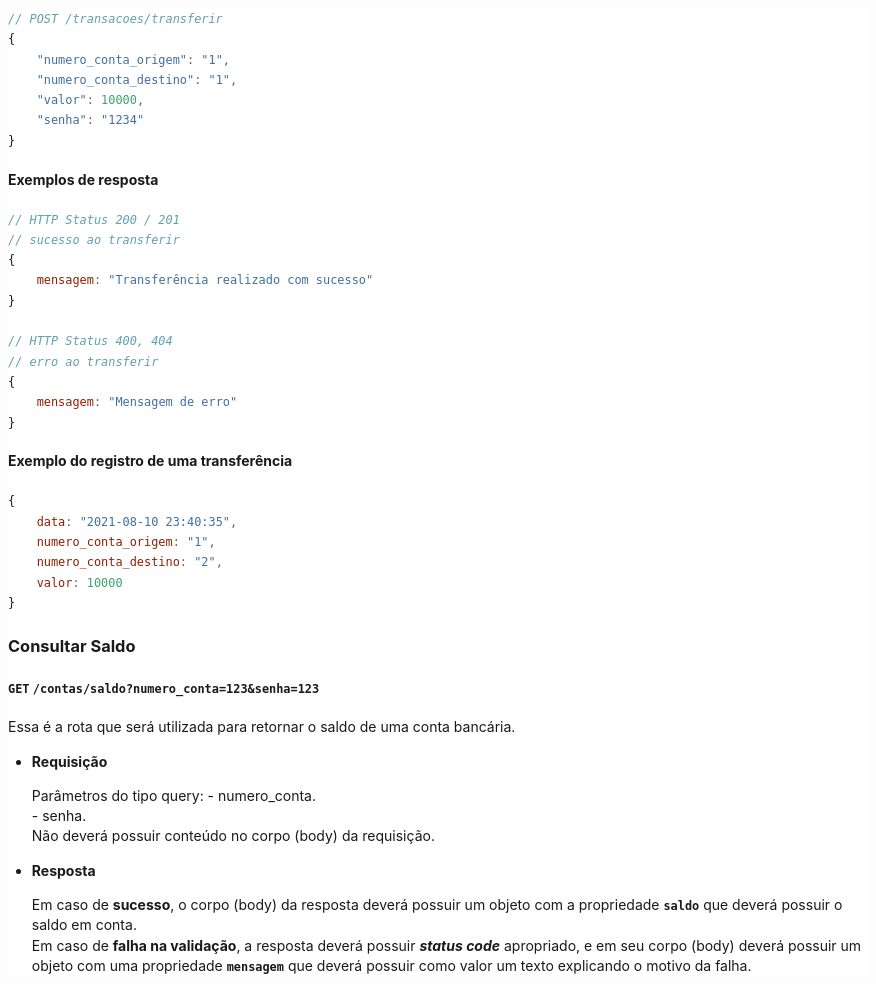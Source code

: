```javascript
// POST /transacoes/transferir
{
    "numero_conta_origem": "1",
    "numero_conta_destino": "1",
    "valor": 10000,
    "senha": "1234"
}
```

#### **Exemplos de resposta**

```javascript
// HTTP Status 200 / 201
// sucesso ao transferir
{
    mensagem: "Transferência realizado com sucesso"
}

// HTTP Status 400, 404
// erro ao transferir
{
    mensagem: "Mensagem de erro"
}
```

#### **Exemplo do registro de uma transferência**

```javascript
{
    data: "2021-08-10 23:40:35",
    numero_conta_origem: "1",
    numero_conta_destino: "2",
    valor: 10000
}
```

### **Consultar Saldo**

#### `GET` `/contas/saldo?numero_conta=123&senha=123`

Essa é a rota que será utilizada para retornar o saldo de uma conta bancária.

-   **Requisição**  

    Parâmetros do tipo query:
        -   numero_conta.  
        -   senha.  
    Não deverá possuir conteúdo no corpo (body) da requisição.

-   **Resposta**  

    Em caso de **sucesso**, o corpo (body) da resposta deverá possuir um objeto com a propriedade **`saldo`** que deverá possuir o saldo em conta.  
    Em caso de **falha na validação**, a resposta deverá possuir **_status code_** apropriado, e em seu corpo (body) deverá possuir um objeto com uma propriedade **`mensagem`** que deverá possuir como valor um texto explicando o motivo da falha.
